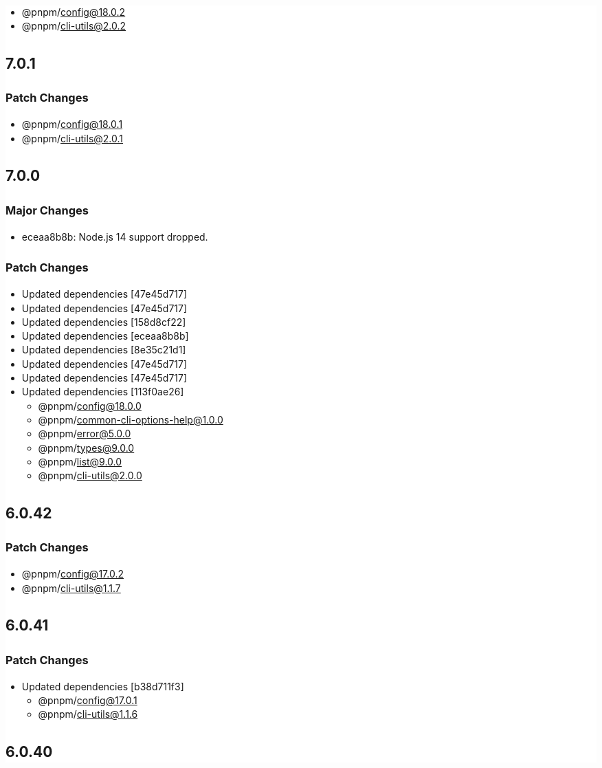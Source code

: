- @pnpm/config@18.0.2
- @pnpm/cli-utils@2.0.2

## 7.0.1

### Patch Changes

- @pnpm/config@18.0.1
- @pnpm/cli-utils@2.0.1

## 7.0.0

### Major Changes

- eceaa8b8b: Node.js 14 support dropped.

### Patch Changes

- Updated dependencies [47e45d717]
- Updated dependencies [47e45d717]
- Updated dependencies [158d8cf22]
- Updated dependencies [eceaa8b8b]
- Updated dependencies [8e35c21d1]
- Updated dependencies [47e45d717]
- Updated dependencies [47e45d717]
- Updated dependencies [113f0ae26]
  - @pnpm/config@18.0.0
  - @pnpm/common-cli-options-help@1.0.0
  - @pnpm/error@5.0.0
  - @pnpm/types@9.0.0
  - @pnpm/list@9.0.0
  - @pnpm/cli-utils@2.0.0

## 6.0.42

### Patch Changes

- @pnpm/config@17.0.2
- @pnpm/cli-utils@1.1.7

## 6.0.41

### Patch Changes

- Updated dependencies [b38d711f3]
  - @pnpm/config@17.0.1
  - @pnpm/cli-utils@1.1.6

## 6.0.40
